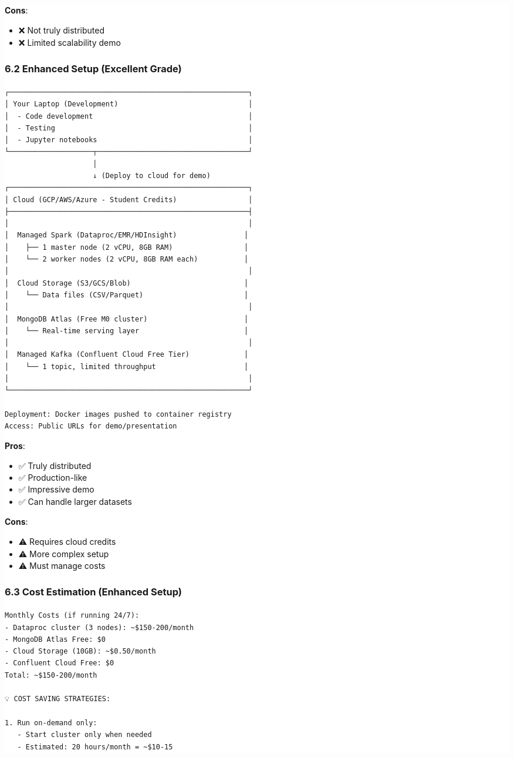 **Cons**:
- ❌ Not truly distributed
- ❌ Limited scalability demo

### 6.2 Enhanced Setup (Excellent Grade)

```
┌─────────────────────────────────────────────────────────┐
│ Your Laptop (Development)                               │
│  - Code development                                     │
│  - Testing                                              │
│  - Jupyter notebooks                                    │
└────────────────────┬────────────────────────────────────┘
                     │
                     ↓ (Deploy to cloud for demo)
┌─────────────────────────────────────────────────────────┐
│ Cloud (GCP/AWS/Azure - Student Credits)                 │
├─────────────────────────────────────────────────────────┤
│                                                         │
│  Managed Spark (Dataproc/EMR/HDInsight)                │
│    ├── 1 master node (2 vCPU, 8GB RAM)                 │
│    └── 2 worker nodes (2 vCPU, 8GB RAM each)           │
│                                                         │
│  Cloud Storage (S3/GCS/Blob)                           │
│    └── Data files (CSV/Parquet)                        │
│                                                         │
│  MongoDB Atlas (Free M0 cluster)                       │
│    └── Real-time serving layer                         │
│                                                         │
│  Managed Kafka (Confluent Cloud Free Tier)             │
│    └── 1 topic, limited throughput                     │
│                                                         │
└─────────────────────────────────────────────────────────┘

Deployment: Docker images pushed to container registry
Access: Public URLs for demo/presentation
```

**Pros**:
- ✅ Truly distributed
- ✅ Production-like
- ✅ Impressive demo
- ✅ Can handle larger datasets

**Cons**:
- ⚠️ Requires cloud credits
- ⚠️ More complex setup
- ⚠️ Must manage costs

### 6.3 Cost Estimation (Enhanced Setup)

```
Monthly Costs (if running 24/7):
- Dataproc cluster (3 nodes): ~$150-200/month
- MongoDB Atlas Free: $0
- Cloud Storage (10GB): ~$0.50/month
- Confluent Cloud Free: $0
Total: ~$150-200/month

💡 COST SAVING STRATEGIES:

1. Run on-demand only:
   - Start cluster only when needed
   - Estimated: 20 hours/month = ~$10-15

```